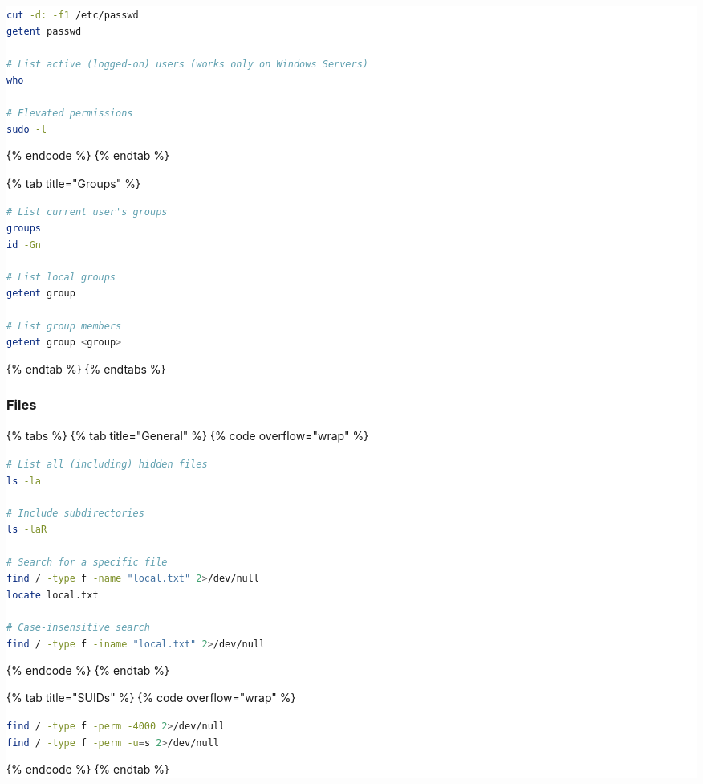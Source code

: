 ```bash
cut -d: -f1 /etc/passwd
getent passwd

# List active (logged-on) users (works only on Windows Servers)
who

# Elevated permissions
sudo -l
```
{% endcode %}
{% endtab %}

{% tab title="Groups" %}
```bash
# List current user's groups
groups
id -Gn

# List local groups
getent group

# List group members
getent group <group>
```
{% endtab %}
{% endtabs %}

### Files

{% tabs %}
{% tab title="General" %}
{% code overflow="wrap" %}
```bash
# List all (including) hidden files
ls -la

# Include subdirectories
ls -laR

# Search for a specific file
find / -type f -name "local.txt" 2>/dev/null
locate local.txt

# Case-insensitive search
find / -type f -iname "local.txt" 2>/dev/null
```
{% endcode %}
{% endtab %}

{% tab title="SUIDs" %}
{% code overflow="wrap" %}
```bash
find / -type f -perm -4000 2>/dev/null
find / -type f -perm -u=s 2>/dev/null
```
{% endcode %}
{% endtab %}
